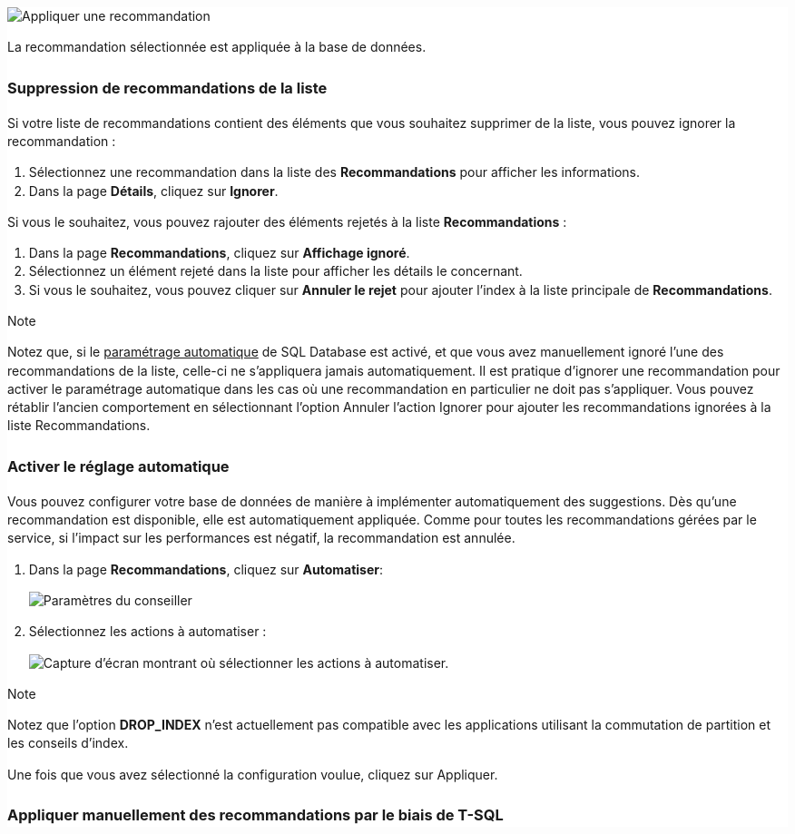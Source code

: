    ![Appliquer une recommandation](./media/database-advisor-find-recommendations-portal/apply.png)

La recommandation sélectionnée est appliquée à la base de données.

### <a name="removing-recommendations-from-the-list"></a>Suppression de recommandations de la liste

Si votre liste de recommandations contient des éléments que vous souhaitez supprimer de la liste, vous pouvez ignorer la recommandation :

1. Sélectionnez une recommandation dans la liste des **Recommandations** pour afficher les informations.
2. Dans la page **Détails**, cliquez sur **Ignorer**.

Si vous le souhaitez, vous pouvez rajouter des éléments rejetés à la liste **Recommandations** :

1. Dans la page **Recommandations**, cliquez sur **Affichage ignoré**.
2. Sélectionnez un élément rejeté dans la liste pour afficher les détails le concernant.
3. Si vous le souhaitez, vous pouvez cliquer sur **Annuler le rejet** pour ajouter l’index à la liste principale de **Recommandations**.

> [!NOTE]
> Notez que, si le [paramétrage automatique](automatic-tuning-overview.md) de SQL Database est activé, et que vous avez manuellement ignoré l’une des recommandations de la liste, celle-ci ne s’appliquera jamais automatiquement. Il est pratique d’ignorer une recommandation pour activer le paramétrage automatique dans les cas où une recommandation en particulier ne doit pas s’appliquer.
> Vous pouvez rétablir l’ancien comportement en sélectionnant l’option Annuler l’action Ignorer pour ajouter les recommandations ignorées à la liste Recommandations.

### <a name="enable-automatic-tuning"></a>Activer le réglage automatique

Vous pouvez configurer votre base de données de manière à implémenter automatiquement des suggestions. Dès qu’une recommandation est disponible, elle est automatiquement appliquée. Comme pour toutes les recommandations gérées par le service, si l’impact sur les performances est négatif, la recommandation est annulée.

1. Dans la page **Recommandations**, cliquez sur **Automatiser**:

   ![Paramètres du conseiller](./media/database-advisor-find-recommendations-portal/settings.png)
2. Sélectionnez les actions à automatiser :

   ![Capture d’écran montrant où sélectionner les actions à automatiser.](./media/database-advisor-find-recommendations-portal/server.png)

> [!NOTE]
> Notez que l’option **DROP_INDEX** n’est actuellement pas compatible avec les applications utilisant la commutation de partition et les conseils d’index.

Une fois que vous avez sélectionné la configuration voulue, cliquez sur Appliquer.

### <a name="manually-apply-recommendations-through-t-sql"></a>Appliquer manuellement des recommandations par le biais de T-SQL
